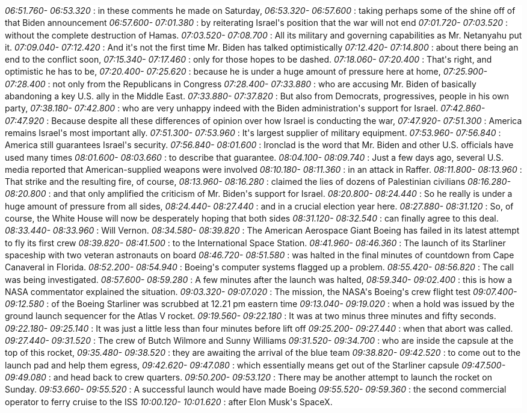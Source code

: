 *06:51.760- 06:53.320* :  in these comments he made on Saturday,
*06:53.320- 06:57.600* :  taking perhaps some of the shine off of that Biden announcement
*06:57.600- 07:01.380* :  by reiterating Israel's position that the war will not end
*07:01.720- 07:03.520* :  without the complete destruction of Hamas.
*07:03.520- 07:08.700* :  All its military and governing capabilities as Mr. Netanyahu put it.
*07:09.040- 07:12.420* :  And it's not the first time Mr. Biden has talked optimistically
*07:12.420- 07:14.800* :  about there being an end to the conflict soon,
*07:15.340- 07:17.460* :  only for those hopes to be dashed.
*07:18.060- 07:20.400* :  That's right, and optimistic he has to be,
*07:20.400- 07:25.620* :  because he is under a huge amount of pressure here at home,
*07:25.900- 07:28.400* :  not only from the Republicans in Congress
*07:28.400- 07:33.880* :  who are accusing Mr. Biden of basically abandoning a key U.S. ally in the Middle East.
*07:33.880- 07:37.820* :  But also from Democrats, progressives, people in his own party,
*07:38.180- 07:42.800* :  who are very unhappy indeed with the Biden administration's support for Israel.
*07:42.860- 07:47.920* :  Because despite all these differences of opinion over how Israel is conducting the war,
*07:47.920- 07:51.300* :  America remains Israel's most important ally.
*07:51.300- 07:53.960* :  It's largest supplier of military equipment.
*07:53.960- 07:56.840* :  America still guarantees Israel's security.
*07:56.840- 08:01.600* :  Ironclad is the word that Mr. Biden and other U.S. officials have used many times
*08:01.600- 08:03.660* :  to describe that guarantee.
*08:04.100- 08:09.740* :  Just a few days ago, several U.S. media reported that American-supplied weapons were involved
*08:10.180- 08:11.360* :  in an attack in Raffer.
*08:11.800- 08:13.960* :  That strike and the resulting fire, of course,
*08:13.960- 08:16.280* :  claimed the lies of dozens of Palestinian civilians
*08:16.280- 08:20.800* :  and that only amplified the criticism of Mr. Biden's support for Israel.
*08:20.800- 08:24.440* :  So he really is under a huge amount of pressure from all sides,
*08:24.440- 08:27.440* :  and in a crucial election year here.
*08:27.880- 08:31.120* :  So, of course, the White House will now be desperately hoping that both sides
*08:31.120- 08:32.540* :  can finally agree to this deal.
*08:33.440- 08:33.960* :  Will Vernon.
*08:34.580- 08:39.820* :  The American Aerospace Giant Boeing has failed in its latest attempt to fly its first crew
*08:39.820- 08:41.500* :  to the International Space Station.
*08:41.960- 08:46.360* :  The launch of its Starliner spaceship with two veteran astronauts on board
*08:46.720- 08:51.580* :  was halted in the final minutes of countdown from Cape Canaveral in Florida.
*08:52.200- 08:54.940* :  Boeing's computer systems flagged up a problem.
*08:55.420- 08:56.820* :  The call was being investigated.
*08:57.600- 08:59.280* :  A few minutes after the launch was halted,
*08:59.340- 09:02.400* :  this is how a NASA commentator explained the situation.
*09:03.320- 09:07.020* :  The mission, the NASA's Boeing's crew flight test
*09:07.400- 09:12.580* :  of the Boeing Starliner was scrubbed at 12.21 pm eastern time
*09:13.040- 09:19.020* :  when a hold was issued by the ground launch sequencer for the Atlas V rocket.
*09:19.560- 09:22.180* :  It was at two minus three minutes and fifty seconds.
*09:22.180- 09:25.140* :  It was just a little less than four minutes before lift off
*09:25.200- 09:27.440* :  when that abort was called.
*09:27.440- 09:31.520* :  The crew of Butch Wilmore and Sunny Williams
*09:31.520- 09:34.700* :  who are inside the capsule at the top of this rocket,
*09:35.480- 09:38.520* :  they are awaiting the arrival of the blue team
*09:38.820- 09:42.520* :  to come out to the launch pad and help them egress,
*09:42.620- 09:47.080* :  which essentially means get out of the Starliner capsule
*09:47.500- 09:49.080* :  and head back to crew quarters.
*09:50.200- 09:53.120* :  There may be another attempt to launch the rocket on Sunday.
*09:53.660- 09:55.520* :  A successful launch would have made Boeing
*09:55.520- 09:59.360* :  the second commercial operator to ferry cruise to the ISS
*10:00.120- 10:01.620* :  after Elon Musk's SpaceX.